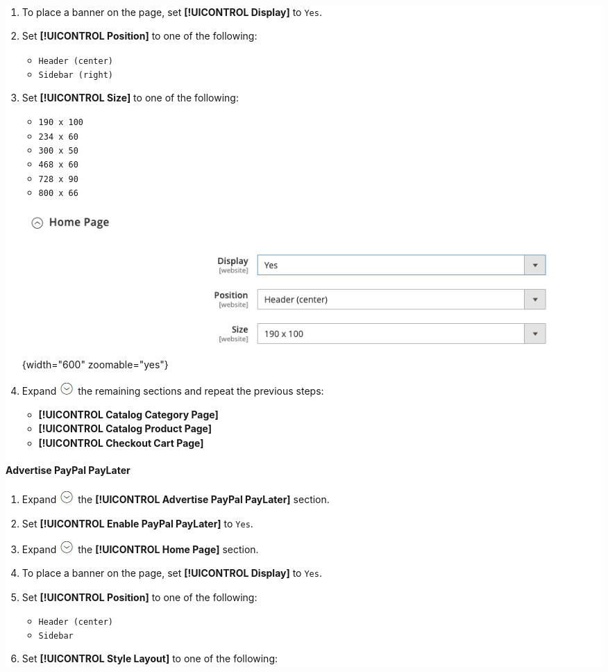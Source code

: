 1. To place a banner on the page, set **[!UICONTROL Display]** to `Yes`.

1. Set **[!UICONTROL Position]** to one of the following:

   - `Header (center)`
   - `Sidebar (right)`

1. Set **[!UICONTROL Size]** to one of the following:

   - `190 x 100`
   - `234 x 60`
   - `300 x 50`
   - `468 x 60`
   - `728 x 90`
   - `800 x 66`

    ![Advertise PayPal Credit Home Page Settings](../configuration-reference/sales/assets/payment-methods-paypal-payments-advanced-advertise-paypal-credit-home-page.png){width="600" zoomable="yes"}

1. Expand ![Expansion selector](../assets/icon-display-expand.png) the remaining sections and repeat the previous steps:

   - **[!UICONTROL Catalog Category Page]**
   - **[!UICONTROL Catalog Product Page]**
   - **[!UICONTROL Checkout Cart Page]**

#### Advertise PayPal PayLater

1. Expand ![Expansion selector](../assets/icon-display-expand.png) the **[!UICONTROL Advertise PayPal PayLater]** section.

1. Set **[!UICONTROL Enable PayPal PayLater]** to `Yes`.

1. Expand ![Expansion selector](../assets/icon-display-expand.png) the **[!UICONTROL Home Page]** section.

1. To place a banner on the page, set **[!UICONTROL Display]** to `Yes`.

1. Set **[!UICONTROL Position]** to one of the following:

   - `Header (center)`
   - `Sidebar`

1. Set **[!UICONTROL Style Layout]** to one of the following:


[1]: https://www.paypal.com/webapps/mpp/how-to-sell-online
[2]: https://manager.paypal.com/
[3]: https://www.paypalobjects.com/en_AU/vhelp/paypalmanager_help/credit_card_numbers.htm
[4]: https://developer.paypal.com/docs/payflow/gs-ppa-hosted-pages/